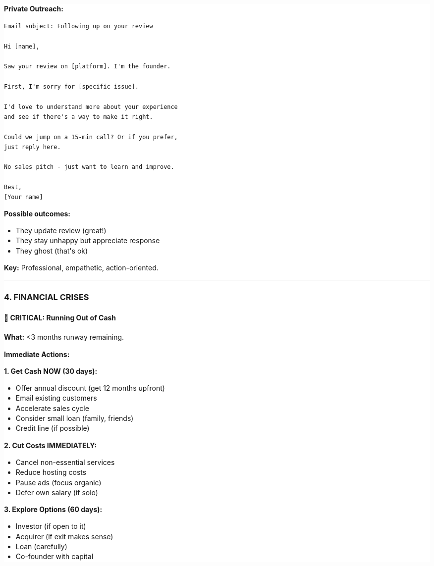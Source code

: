 **Private Outreach:**
```
Email subject: Following up on your review

Hi [name],

Saw your review on [platform]. I'm the founder.

First, I'm sorry for [specific issue].

I'd love to understand more about your experience 
and see if there's a way to make it right.

Could we jump on a 15-min call? Or if you prefer, 
just reply here.

No sales pitch - just want to learn and improve.

Best,
[Your name]
```

**Possible outcomes:**
- They update review (great!)
- They stay unhappy but appreciate response
- They ghost (that's ok)

**Key:** Professional, empathetic, action-oriented.

---

### 4. FINANCIAL CRISES

#### 🔴 CRITICAL: Running Out of Cash

**What:** <3 months runway remaining.

**Immediate Actions:**

**1. Get Cash NOW (30 days):**
- Offer annual discount (get 12 months upfront)
- Email existing customers
- Accelerate sales cycle
- Consider small loan (family, friends)
- Credit line (if possible)

**2. Cut Costs IMMEDIATELY:**
- Cancel non-essential services
- Reduce hosting costs
- Pause ads (focus organic)
- Defer own salary (if solo)

**3. Explore Options (60 days):**
- Investor (if open to it)
- Acquirer (if exit makes sense)
- Loan (carefully)
- Co-founder with capital
